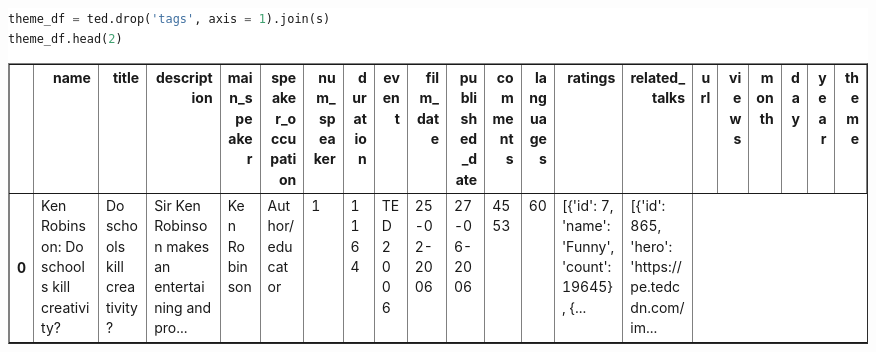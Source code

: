 


```python
theme_df = ted.drop('tags', axis = 1).join(s)
theme_df.head(2)
```




<div>
<style scoped>
    .dataframe tbody tr th:only-of-type {
        vertical-align: middle;
    }

    .dataframe tbody tr th {
        vertical-align: top;
    }

    .dataframe thead th {
        text-align: right;
    }
</style>
<table border="1" class="dataframe">
  <thead>
    <tr style="text-align: right;">
      <th></th>
      <th>name</th>
      <th>title</th>
      <th>description</th>
      <th>main_speaker</th>
      <th>speaker_occupation</th>
      <th>num_speaker</th>
      <th>duration</th>
      <th>event</th>
      <th>film_date</th>
      <th>published_date</th>
      <th>comments</th>
      <th>languages</th>
      <th>ratings</th>
      <th>related_talks</th>
      <th>url</th>
      <th>views</th>
      <th>month</th>
      <th>day</th>
      <th>year</th>
      <th>theme</th>
    </tr>
  </thead>
  <tbody>
    <tr>
      <th>0</th>
      <td>Ken Robinson: Do schools kill creativity?</td>
      <td>Do schools kill creativity?</td>
      <td>Sir Ken Robinson makes an entertaining and pro...</td>
      <td>Ken Robinson</td>
      <td>Author/educator</td>
      <td>1</td>
      <td>1164</td>
      <td>TED2006</td>
      <td>25-02-2006</td>
      <td>27-06-2006</td>
      <td>4553</td>
      <td>60</td>
      <td>[{'id': 7, 'name': 'Funny', 'count': 19645}, {...</td>
      <td>[{'id': 865, 'hero': 'https://pe.tedcdn.com/im...</td>